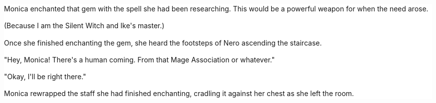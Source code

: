 Monica enchanted that gem with the spell she had been researching. This would be a powerful weapon for when the need arose.

(Because I am the Silent Witch and Ike's master.)

Once she finished enchanting the gem, she heard the footsteps of Nero ascending the staircase.

"Hey, Monica! There's a human coming. From that Mage Association or whatever."

"Okay, I'll be right there."

Monica rewrapped the staff she had finished enchanting, cradling it against her chest as she left the room.



